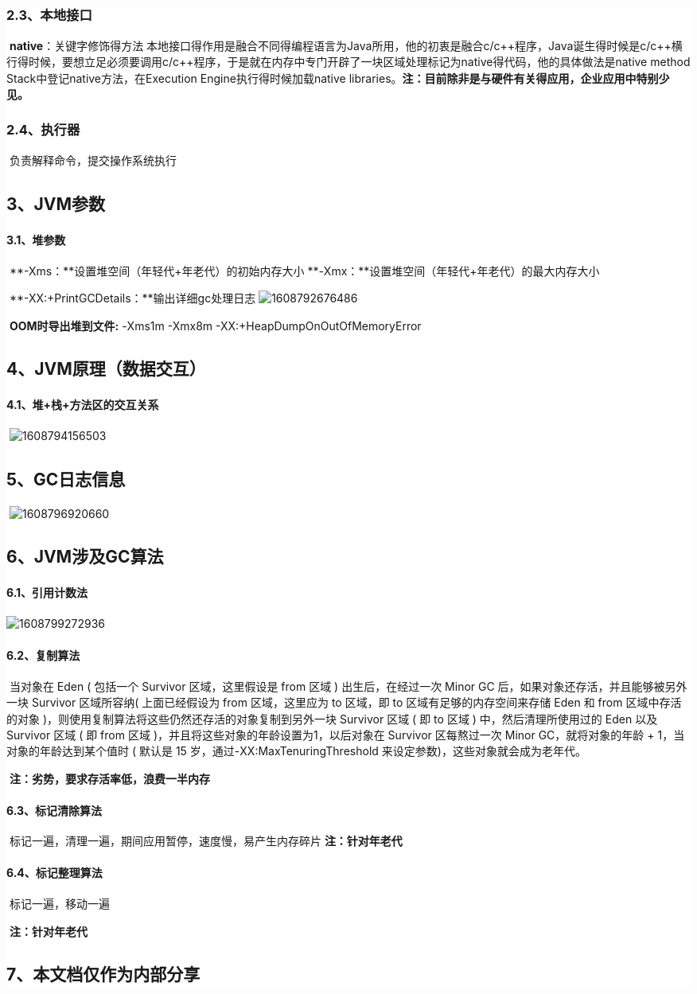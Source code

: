 

### 	2.3、本地接口

​		**native**：关键字修饰得方法
​		本地接口得作用是融合不同得编程语言为Java所用，他的初衷是融合c/c++程序，Java诞生得时候是c/c++横行得时候，要想立足必须要调用c/c++程序，于是就在内存中专门开辟了一块区域处理标记为native得代码，他的具体做法是native method Stack中登记native方法，在Execution Engine执行得时候加载native libraries。**注：目前除非是与硬件有关得应用，企业应用中特别少见。**

### 2.4、执行器

​		负责解释命令，提交操作系统执行

## 3、JVM参数

#### 	3.1、堆参数

​		**-Xms：**设置堆空间（年轻代+年老代）的初始内存大小
​		**-Xmx：**设置堆空间（年轻代+年老代）的最大内存大小

​		**-XX:+PrintGCDetails：**输出详细gc处理日志		![1608792676486](C:\Users\浩鲸新智能\AppData\Roaming\Typora\typora-user-images\1608792676486.png)

​		**OOM时导出堆到文件:** -Xms1m -Xmx8m -XX:+HeapDumpOnOutOfMemoryError



## 4、JVM原理（数据交互）

#### 	4.1、堆+栈+方法区的交互关系

​	![1608794156503](C:\Users\浩鲸新智能\AppData\Roaming\Typora\typora-user-images\1608794156503.png)



## 5、GC日志信息

​		![1608796920660](C:\Users\浩鲸新智能\AppData\Roaming\Typora\typora-user-images\1608796920660.png)



## 6、JVM涉及GC算法

#### 	6.1、引用计数法

![1608799272936](C:\Users\浩鲸新智能\AppData\Roaming\Typora\typora-user-images\1608799272936.png)

#### 	6.2、复制算法

​		  当对象在 Eden ( 包括一个 Survivor 区域，这里假设是 from 区域 ) 出生后，在经过一次 Minor GC 后，如果对象还存活，并且能够被另外一块 Survivor 区域所容纳( 上面已经假设为 from 区域，这里应为 to 区域，即 to 区域有足够的内存空间来存储 Eden 和 from 区域中存活的对象 )，则使用复制算法将这些仍然还存活的对象复制到另外一块 Survivor 区域 ( 即 to 区域 ) 中，然后清理所使用过的 Eden 以及 Survivor 区域 ( 即 from 区域 )，并且将这些对象的年龄设置为1，以后对象在 Survivor 区每熬过一次 Minor GC，就将对象的年龄 + 1，当对象的年龄达到某个值时 ( 默认是 15 岁，通过-XX:MaxTenuringThreshold 来设定参数)，这些对象就会成为老年代。

​		**注：劣势，要求存活率低，浪费一半内存**

#### 	6.3、标记清除算法

​		标记一遍，清理一遍，期间应用暂停，速度慢，易产生内存碎片
​		**注：针对年老代**

#### 	6.4、标记整理算法

​		标记一遍，移动一遍

​		**注：针对年老代**

## 7、本文档仅作为内部分享